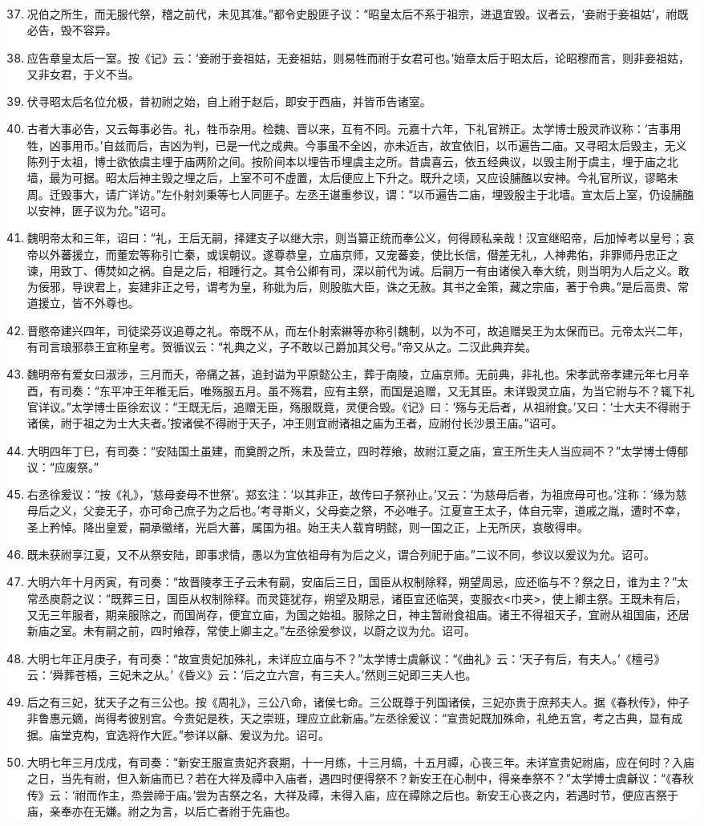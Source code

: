 37. <span id="礼四-37"></span>
况伯之所生，而无服代祭，稽之前代，未见其准。”都令史殷匪子议：“昭皇太后不系于祖宗，进退宜毁。议者云，‘妾祔于妾祖姑’，祔既必告，毁不容异。

38. <span id="礼四-38"></span>
应告章皇太后一室。按《记》云：‘妾祔于妾祖姑，无妾祖姑，则易牲而祔于女君可也。’始章太后于昭太后，论昭穆而言，则非妾祖姑，又非女君，于义不当。

39. <span id="礼四-39"></span>
伏寻昭太后名位允极，昔初祔之始，自上祔于赵后，即安于西庙，并皆币告诸室。

40. <span id="礼四-40"></span>
古者大事必告，又云每事必告。礼，牲币杂用。检魏、晋以来，互有不同。元嘉十六年，下礼官辨正。太学博士殷灵祚议称：‘吉事用牲，凶事用币。’自兹而后，吉凶为判，已是一代之成典。今事虽不全凶，亦未近吉，故宜依旧，以币遍告二庙。又寻昭太后毁主，无义陈列于太祖，博士欲依虞主埋于庙两阶之间。按阶间本以埋告币埋虞主之所。昔虞喜云，依五经典议，以毁主附于虞主，埋于庙之北墙，最为可据。昭太后神主毁之埋之后，上室不可不虚置，太后便应上下升之。既升之顷，又应设脯醢以安神。今礼官所议，谬略未周。迁毁事大，请广详访。”左仆射刘秉等七人同匪子。左丞王谌重参议，谓：“以币遍告二庙，埋毁殷主于北墙。宣太后上室，仍设脯醢以安神，匪子议为允。”诏可。

41. <span id="礼四-41"></span>
魏明帝太和三年，诏曰：“礼，王后无嗣，择建支子以继大宗，则当纂正统而奉公义，何得顾私亲哉！汉宣继昭帝，后加悼考以皇号；哀帝以外蕃援立，而董宏等称引亡秦，或误朝议。遂尊恭皇，立庙京师，又宠蕃妾，使比长信，僣差无礼，人神弗佑，非罪师丹忠正之谏，用致丁、傅焚如之祸。自是之后，相踵行之。其令公卿有司，深以前代为诫。后嗣万一有由诸侯入奉大统，则当明为人后之义。敢为佞邪，导谀君上，妄建非正之号，谓考为皇，称妣为后，则股肱大臣，诛之无赦。其书之金策，藏之宗庙，著于令典。”是后高贵、常道援立，皆不外尊也。

42. <span id="礼四-42"></span>
晋愍帝建兴四年，司徒梁芬议追尊之礼。帝既不从，而左仆射索綝等亦称引魏制，以为不可，故追赠吴王为太保而已。元帝太兴二年，有司言琅邪恭王宜称皇考。贺循议云：“礼典之义，子不敢以己爵加其父号。”帝又从之。二汉此典弃矣。

43. <span id="礼四-43"></span>
魏明帝有爱女曰淑涉，三月而夭，帝痛之甚，追封谥为平原懿公主，葬于南陵，立庙京师。无前典，非礼也。宋孝武帝孝建元年七月辛酉，有司奏：“东平冲王年稚无后，唯殇服五月。虽不殇君，应有主祭，而国是追赠，又无其臣。未详毁灵立庙，为当它祔与不？辄下礼官详议。”太学博士臣徐宏议：“王既无后，追赠无臣，殇服既竟，灵便合毁。《记》曰：‘殇与无后者，从祖祔食。’又曰：‘士大夫不得祔于诸侯，祔于祖之为士大夫者。’按诸侯不得祔于天子，冲王则宜祔诸祖之庙为王者，应祔付长沙景王庙。”诏可。

44. <span id="礼四-44"></span>
大明四年丁巳，有司奏：“安陆国土虽建，而奠酹之所，未及营立，四时荐飨，故祔江夏之庙，宣王所生夫人当应祠不？”太学博士傅郁议：“应废祭。”

45. <span id="礼四-45"></span>
右丞徐爰议：“按《礼》，‘慈母妾母不世祭’。郑玄注：‘以其非正，故传曰子祭孙止。’又云：‘为慈母后者，为祖庶母可也。’注称：‘缘为慈母后之义，父妾无子，亦可命己庶子为之后也。’考寻斯义，父母妾之祭，不必唯子。江夏宣王太子，体自元宰，道戚之胤，遭时不幸，圣上矜悼。降出皇爱，嗣承徽绪，光启大蕃，属国为祖。始王夫人载育明懿，则一国之正，上无所厌，哀敬得申。

46. <span id="礼四-46"></span>
既未获祔享江夏，又不从祭安陆，即事求情，愚以为宜依祖母有为后之义，谓合列祀于庙。”二议不同，参议以爰议为允。诏可。

47. <span id="礼四-47"></span>
大明六年十月丙寅，有司奏：“故晋陵孝王子云未有嗣，安庙后三日，国臣从权制除释，朔望周忌，应还临与不？祭之日，谁为主？”太常丞庾蔚之议：“既葬三日，国臣从权制除释。而灵筵犹存，朔望及期忌，诸臣宜还临哭，变服衣<巾夹>，使上卿主祭。王既未有后，又无三年服者，期亲服除之，而国尚存，便宜立庙，为国之始祖。服除之日，神主暂祔食祖庙。诸王不得祖天子，宜祔从祖国庙，还居新庙之室。未有嗣之前，四时飨荐，常使上卿主之。”左丞徐爰参议，以蔚之议为允。诏可。

48. <span id="礼四-48"></span>
大明七年正月庚子，有司奏：“故宣贵妃加殊礼，未详应立庙与不？”太学博士虞龢议：“《曲礼》云：‘天子有后，有夫人。’《檀弓》云：‘舜葬苍梧，三妃未之从。’《昏义》云：‘后之立六宫，有三夫人。’然则三妃即三夫人也。

49. <span id="礼四-49"></span>
后之有三妃，犹天子之有三公也。按《周礼》，三公八命，诸侯七命。三公既尊于列国诸侯，三妃亦贵于庶邦夫人。据《春秋传》，仲子非鲁惠元嫡，尚得考彼别宫。今贵妃是秩，天之崇班，理应立此新庙。”左丞徐爰议：“宣贵妃既加殊命，礼绝五宫，考之古典，显有成据。庙堂克构，宜选将作大匠。”参详以龢、爰议为允。诏可。

50. <span id="礼四-50"></span>
大明七年三月戊戌，有司奏：“新安王服宣贵妃齐衰期，十一月练，十三月缟，十五月禫，心丧三年。未详宣贵妃祔庙，应在何时？入庙之日，当先有祔，但入新庙而已？若在大祥及禫中入庙者，遇四时便得祭不？新安王在心制中，得亲奉祭不？”太学博士虞龢议：“《春秋传》云：‘祔而作主，烝尝禘于庙。’尝为吉祭之名，大祥及禫，未得入庙，应在禫除之后也。新安王心丧之内，若遇时节，便应吉祭于庙，亲奉亦在无嫌。祔之为言，以后亡者祔于先庙也。
